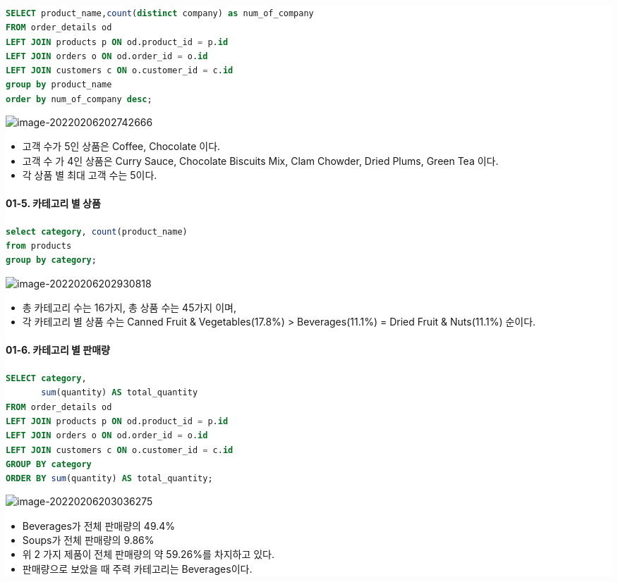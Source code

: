 ```sql
SELECT product_name,count(distinct company) as num_of_company
FROM order_details od
LEFT JOIN products p ON od.product_id = p.id
LEFT JOIN orders o ON od.order_id = o.id
LEFT JOIN customers c ON o.customer_id = c.id
group by product_name
order by num_of_company desc;
```



<img src="asset/md-images/image-20220206202742666.png" alt="image-20220206202742666" style="width:80%;" />

- 고객 수가 5인 상품은 Coffee, Chocolate 이다.
- 고객 수 가 4인 상품은 Curry Sauce, Chocolate Biscuits Mix, Clam Chowder, Dried Plums, Green Tea 이다.
- 각 상품 별 최대 고객 수는 5이다.





#### 01-5. 카테고리 별 상품

```sql
select category, count(product_name)
from products
group by category;
```



<img src="asset/md-images/image-20220206202930818.png" alt="image-20220206202930818" style="width:80%;" />

- 총 카테고리 수는 16가지, 총 상품 수는 45가지 이며,
- 각 카테고리 별 상품 수는 Canned Fruit & Vegetables(17.8%) > Beverages(11.1%) = Dried Fruit & Nuts(11.1%) 순이다.





#### 01-6. 카테고리 별 판매량

```sql
SELECT category,
       sum(quantity) AS total_quantity
FROM order_details od
LEFT JOIN products p ON od.product_id = p.id
LEFT JOIN orders o ON od.order_id = o.id
LEFT JOIN customers c ON o.customer_id = c.id
GROUP BY category
ORDER BY sum(quantity) AS total_quantity;
```



<img src="asset/md-images/image-20220206203036275.png" alt="image-20220206203036275" style="width:80%;" />

- Beverages가 전체 판매량의 49.4%
- Soups가 전체 판매량의 9.86%
- 위 2 가지 제품이 전체 판매량의 약 59.26%를 차지하고 있다.
- 판매량으로 보았을 때 주력 카테고리는 Beverages이다.
